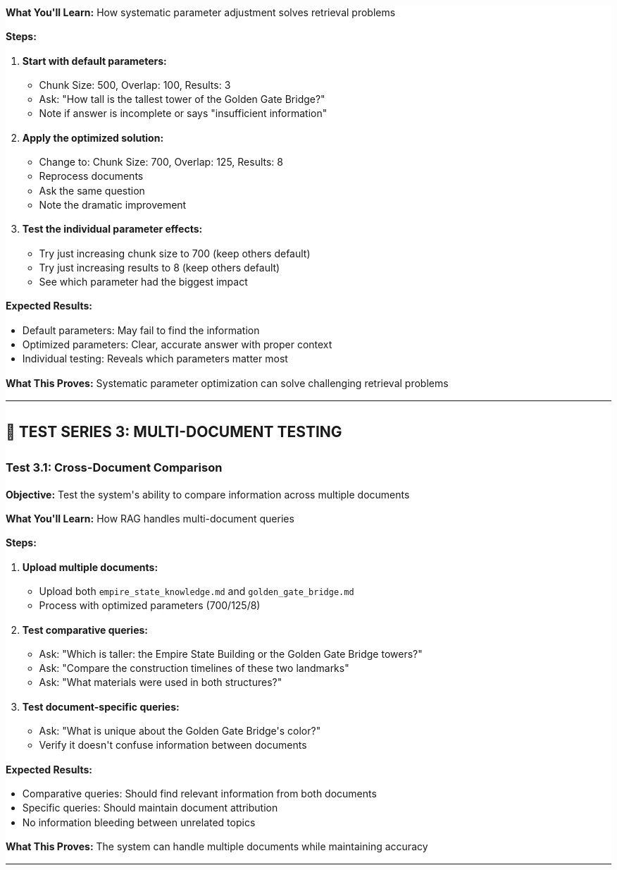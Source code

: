 **What You'll Learn:** How systematic parameter adjustment solves retrieval problems

**Steps:**
1. **Start with default parameters:**
   - Chunk Size: 500, Overlap: 100, Results: 3
   - Ask: "How tall is the tallest tower of the Golden Gate Bridge?"
   - Note if answer is incomplete or says "insufficient information"

2. **Apply the optimized solution:**
   - Change to: Chunk Size: 700, Overlap: 125, Results: 8
   - Reprocess documents
   - Ask the same question
   - Note the dramatic improvement

3. **Test the individual parameter effects:**
   - Try just increasing chunk size to 700 (keep others default)
   - Try just increasing results to 8 (keep others default)
   - See which parameter had the biggest impact

**Expected Results:**
- Default parameters: May fail to find the information
- Optimized parameters: Clear, accurate answer with proper context
- Individual testing: Reveals which parameters matter most

**What This Proves:** Systematic parameter optimization can solve challenging retrieval problems

---

## 🎨 **TEST SERIES 3: MULTI-DOCUMENT TESTING**

### Test 3.1: Cross-Document Comparison
**Objective:** Test the system's ability to compare information across multiple documents

**What You'll Learn:** How RAG handles multi-document queries

**Steps:**
1. **Upload multiple documents:**
   - Upload both `empire_state_knowledge.md` and `golden_gate_bridge.md`
   - Process with optimized parameters (700/125/8)

2. **Test comparative queries:**
   - Ask: "Which is taller: the Empire State Building or the Golden Gate Bridge towers?"
   - Ask: "Compare the construction timelines of these two landmarks"
   - Ask: "What materials were used in both structures?"

3. **Test document-specific queries:**
   - Ask: "What is unique about the Golden Gate Bridge's color?"
   - Verify it doesn't confuse information between documents

**Expected Results:**
- Comparative queries: Should find relevant information from both documents
- Specific queries: Should maintain document attribution
- No information bleeding between unrelated topics

**What This Proves:** The system can handle multiple documents while maintaining accuracy

---